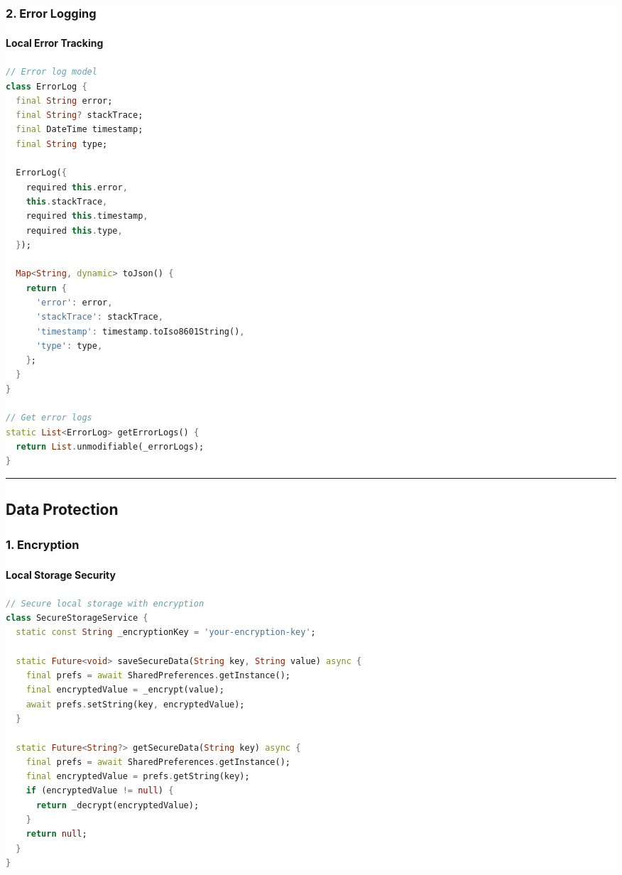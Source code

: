 ### 2. Error Logging

#### Local Error Tracking
```dart
// Error log model
class ErrorLog {
  final String error;
  final String? stackTrace;
  final DateTime timestamp;
  final String type;

  ErrorLog({
    required this.error,
    this.stackTrace,
    required this.timestamp,
    required this.type,
  });

  Map<String, dynamic> toJson() {
    return {
      'error': error,
      'stackTrace': stackTrace,
      'timestamp': timestamp.toIso8601String(),
      'type': type,
    };
  }
}

// Get error logs
static List<ErrorLog> getErrorLogs() {
  return List.unmodifiable(_errorLogs);
}
```

---

## Data Protection

### 1. Encryption

#### Local Storage Security
```dart
// Secure local storage with encryption
class SecureStorageService {
  static const String _encryptionKey = 'your-encryption-key';
  
  static Future<void> saveSecureData(String key, String value) async {
    final prefs = await SharedPreferences.getInstance();
    final encryptedValue = _encrypt(value);
    await prefs.setString(key, encryptedValue);
  }
  
  static Future<String?> getSecureData(String key) async {
    final prefs = await SharedPreferences.getInstance();
    final encryptedValue = prefs.getString(key);
    if (encryptedValue != null) {
      return _decrypt(encryptedValue);
    }
    return null;
  }
}
```
